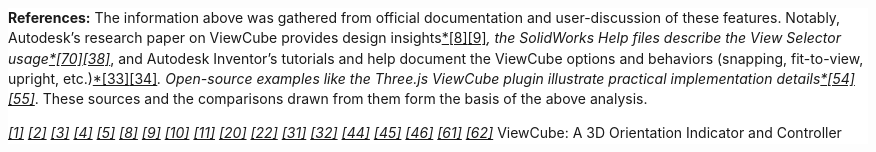 **References:** The information above was gathered from official documentation and user-discussion of these features. Notably, Autodesk’s research paper on ViewCube provides design insights[*[8]](https://www.research.autodesk.com/app/uploads/2023/03/viewcube-a-3d-orientation.pdf_recsg8BsEjf1BeIbZ.pdf#:~:text=ViewCube%2C%20it%20can%20be%20very,of%20the%20cube%20using%20a)[[9]](https://www.research.autodesk.com/app/uploads/2023/03/viewcube-a-3d-orientation.pdf_recsg8BsEjf1BeIbZ.pdf#:~:text=fixed%20twenty,closest%20to%20the%20current%20scene)*, the SolidWorks Help files describe the View Selector usage[*[70]](https://help.solidworks.com/2023/English/SolidWorks/sldworks/c_view_selector.htm#:~:text=The%20View%20Selector%20helps%20you,of%20the%20View%20Selector%20cube)[[38]](https://help.solidworks.com/2023/English/SolidWorks/sldworks/c_view_selector.htm#:~:text=Planes%20that%20are%20obscured%20because,select%20without%20rotating%20the%20model)*, and Autodesk Inventor’s tutorials and help document the ViewCube options and behaviors (snapping, fit-to-view, upright, etc.)[*[33]](https://inventortutorials.blogspot.com/2012/03/navigation-in-autodesk-inventor_15.html#:~:text=When%20Dragging%20on%20the%20ViewCube,as%20the%20pivot%20point%20while)[[34]](https://inventortutorials.blogspot.com/2012/03/navigation-in-autodesk-inventor_15.html#:~:text=When%20Clicking%20on%20the%20ViewCube,views%20An%20animated%20transition%20displays)*. Open-source examples like the Three.js ViewCube plugin illustrate practical implementation details[*[54]](https://github.com/mlight-lee/three-viewcube#:~:text=ViewCube%20for%20Three)[[55]](https://github.com/mlight-lee/three-viewcube#:~:text=%2F%2F%20Create%20your%20orbit%20controller,domElement)*. These sources and the comparisons drawn from them form the basis of the above analysis.

[*[1]*](https://www.research.autodesk.com/app/uploads/2023/03/viewcube-a-3d-orientation.pdf_recsg8BsEjf1BeIbZ.pdf#:~:text=fixed%20viewpoints,Furthermore%2C%20the%20%E2%80%95closest%20view%E2%80%96%20feedback) [*[2]*](https://www.research.autodesk.com/app/uploads/2023/03/viewcube-a-3d-orientation.pdf_recsg8BsEjf1BeIbZ.pdf#:~:text=view%20to%20more%20easily%20make,the%20viewpoint%20using%20the%20application%E2%80%99s) [*[3]*](https://www.research.autodesk.com/app/uploads/2023/03/viewcube-a-3d-orientation.pdf_recsg8BsEjf1BeIbZ.pdf#:~:text=perspective%20projection,of%20the%20model%20about%20the) [*[4]*](https://www.research.autodesk.com/app/uploads/2023/03/viewcube-a-3d-orientation.pdf_recsg8BsEjf1BeIbZ.pdf#:~:text=views%20are%20accessible%29,the%20car%20is%20facing%20the) [*[5]*](https://www.research.autodesk.com/app/uploads/2023/03/viewcube-a-3d-orientation.pdf_recsg8BsEjf1BeIbZ.pdf#:~:text=To%20address%20all%20of%20the,ViewCube%20from%20a%20%C2%BE%20view) [*[8]*](https://www.research.autodesk.com/app/uploads/2023/03/viewcube-a-3d-orientation.pdf_recsg8BsEjf1BeIbZ.pdf#:~:text=ViewCube%2C%20it%20can%20be%20very,of%20the%20cube%20using%20a) [*[9]*](https://www.research.autodesk.com/app/uploads/2023/03/viewcube-a-3d-orientation.pdf_recsg8BsEjf1BeIbZ.pdf#:~:text=fixed%20twenty,closest%20to%20the%20current%20scene) [*[10]*](https://www.research.autodesk.com/app/uploads/2023/03/viewcube-a-3d-orientation.pdf_recsg8BsEjf1BeIbZ.pdf#:~:text=faces%2C%20edges%20and%20corners%20can,cube%20are%20selectable%2C%20when%20the) [*[11]*](https://www.research.autodesk.com/app/uploads/2023/03/viewcube-a-3d-orientation.pdf_recsg8BsEjf1BeIbZ.pdf#:~:text=activates%20the%20command%20to%20set,the%20car%20is%20facing%20the) [*[20]*](https://www.research.autodesk.com/app/uploads/2023/03/viewcube-a-3d-orientation.pdf_recsg8BsEjf1BeIbZ.pdf#:~:text=Figure%208,However%2C%20when%20a%20ViewCube%20face) [*[22]*](https://www.research.autodesk.com/app/uploads/2023/03/viewcube-a-3d-orientation.pdf_recsg8BsEjf1BeIbZ.pdf#:~:text=Switching%20from%20one%20face%20view%2C,We%20replaced%20the%20cones) [*[31]*](https://www.research.autodesk.com/app/uploads/2023/03/viewcube-a-3d-orientation.pdf_recsg8BsEjf1BeIbZ.pdf#:~:text=match%20at%20L776%20SHOEMAKE%2C%20K,Visualizing%203D%20Scenes) [*[32]*](https://www.research.autodesk.com/app/uploads/2023/03/viewcube-a-3d-orientation.pdf_recsg8BsEjf1BeIbZ.pdf#:~:text=fixed%20viewpoints,to%20%E2%80%95repair%E2%80%96%20or%20align%20the) [*[44]*](https://www.research.autodesk.com/app/uploads/2023/03/viewcube-a-3d-orientation.pdf_recsg8BsEjf1BeIbZ.pdf#:~:text=added%20view%20snapping,see%20Figure%206) [*[45]*](https://www.research.autodesk.com/app/uploads/2023/03/viewcube-a-3d-orientation.pdf_recsg8BsEjf1BeIbZ.pdf#:~:text=faces%2C%20edges%20and%20corners%20can,the%20car%20is%20facing%20the) [*[46]*](https://www.research.autodesk.com/app/uploads/2023/03/viewcube-a-3d-orientation.pdf_recsg8BsEjf1BeIbZ.pdf#:~:text=one%20click%20on%20the%20Front,The%20ViewCube%20can) [*[61]*](https://www.research.autodesk.com/app/uploads/2023/03/viewcube-a-3d-orientation.pdf_recsg8BsEjf1BeIbZ.pdf#:~:text=selected%20,The%20Glass%20Cube%20fills%20a) [*[62]*](https://www.research.autodesk.com/app/uploads/2023/03/viewcube-a-3d-orientation.pdf_recsg8BsEjf1BeIbZ.pdf#:~:text=clicking%20on%20a%20cube%20edge,and%20selecting%20the%20Glass%20Cube) ViewCube: A 3D Orientation Indicator and Controller
